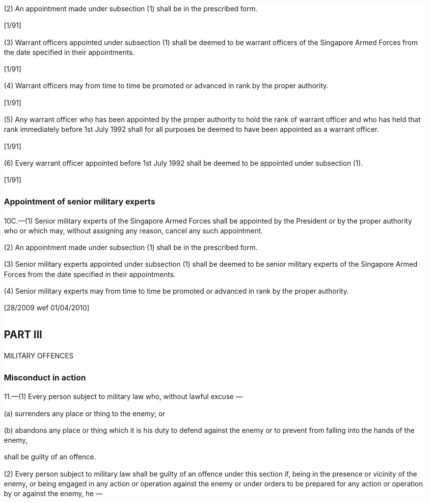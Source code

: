 (2) An appointment made under subsection (1) shall be in the prescribed form.

[1/91]

(3) Warrant officers appointed under subsection (1) shall be deemed to be warrant officers of the Singapore Armed Forces from the date specified in their appointments.

[1/91]

(4) Warrant officers may from time to time be promoted or advanced in rank by the proper authority.

[1/91]

(5) Any warrant officer who has been appointed by the proper authority to hold the rank of warrant officer and who has held that rank immediately before 1st July 1992 shall for all purposes be deemed to have been appointed as a warrant officer.

[1/91]

(6) Every warrant officer appointed before 1st July 1992 shall be deemed to be appointed under subsection (1).

[1/91]

### Appointment of senior military experts

10C\.—(1) Senior military experts of the Singapore Armed Forces shall be appointed by the President or by the proper authority who or which may, without assigning any reason, cancel any such appointment.

(2) An appointment made under subsection (1) shall be in the prescribed form.

(3) Senior military experts appointed under subsection (1) shall be deemed to be senior military experts of the Singapore Armed Forces from the date specified in their appointments.

(4) Senior military experts may from time to time be promoted or advanced in rank by the proper authority.

[28/2009 wef 01/04/2010]

## PART III

MILITARY OFFENCES

### Misconduct in action

11\.—(1) Every person subject to military law who, without lawful excuse —

(a) surrenders any place or thing to the enemy; or

(b) abandons any place or thing which it is his duty to defend against the enemy or to prevent from falling into the hands of the enemy,

shall be guilty of an offence.

(2) Every person subject to military law shall be guilty of an offence under this section if, being in the presence or vicinity of the enemy, or being engaged in any action or operation against the enemy or under orders to be prepared for any action or operation by or against the enemy, he —
